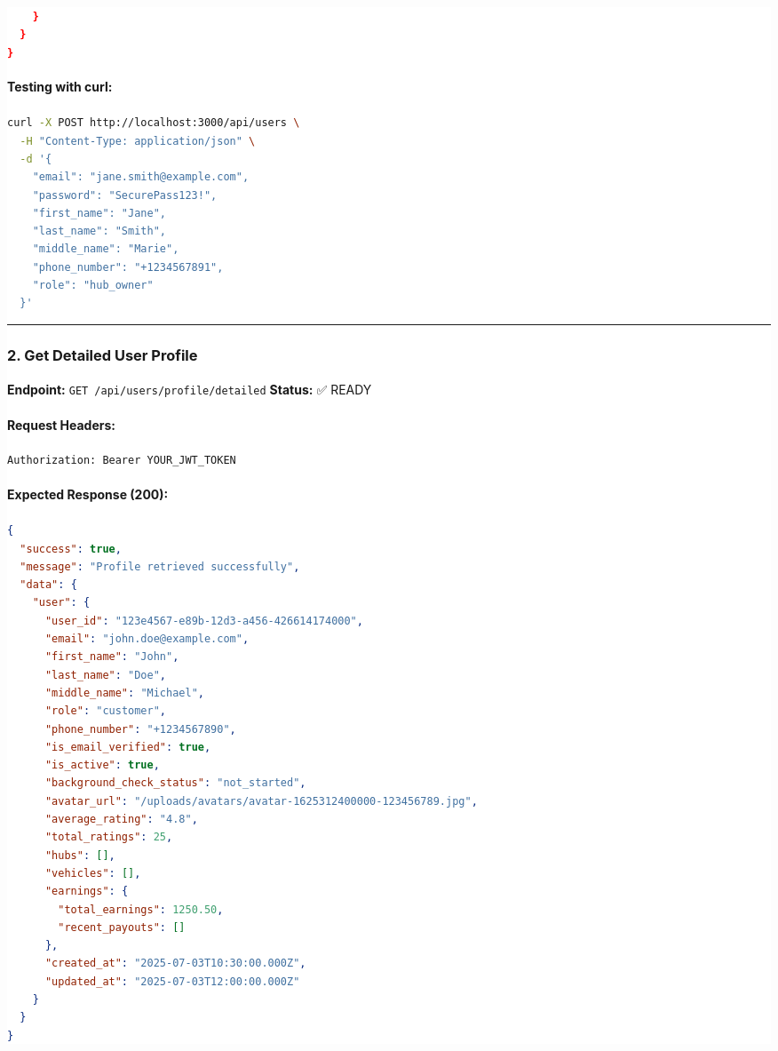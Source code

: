 ```json
    }
  }
}
```

#### Testing with curl:
```bash
curl -X POST http://localhost:3000/api/users \
  -H "Content-Type: application/json" \
  -d '{
    "email": "jane.smith@example.com",
    "password": "SecurePass123!",
    "first_name": "Jane",
    "last_name": "Smith",
    "middle_name": "Marie",
    "phone_number": "+1234567891",
    "role": "hub_owner"
  }'
```

---

### 2. Get Detailed User Profile
**Endpoint:** `GET /api/users/profile/detailed`
**Status:** ✅ READY

#### Request Headers:
```
Authorization: Bearer YOUR_JWT_TOKEN
```

#### Expected Response (200):
```json
{
  "success": true,
  "message": "Profile retrieved successfully",
  "data": {
    "user": {
      "user_id": "123e4567-e89b-12d3-a456-426614174000",
      "email": "john.doe@example.com",
      "first_name": "John",
      "last_name": "Doe",
      "middle_name": "Michael",
      "role": "customer",
      "phone_number": "+1234567890",
      "is_email_verified": true,
      "is_active": true,
      "background_check_status": "not_started",
      "avatar_url": "/uploads/avatars/avatar-1625312400000-123456789.jpg",
      "average_rating": "4.8",
      "total_ratings": 25,
      "hubs": [],
      "vehicles": [],
      "earnings": {
        "total_earnings": 1250.50,
        "recent_payouts": []
      },
      "created_at": "2025-07-03T10:30:00.000Z",
      "updated_at": "2025-07-03T12:00:00.000Z"
    }
  }
}
```
